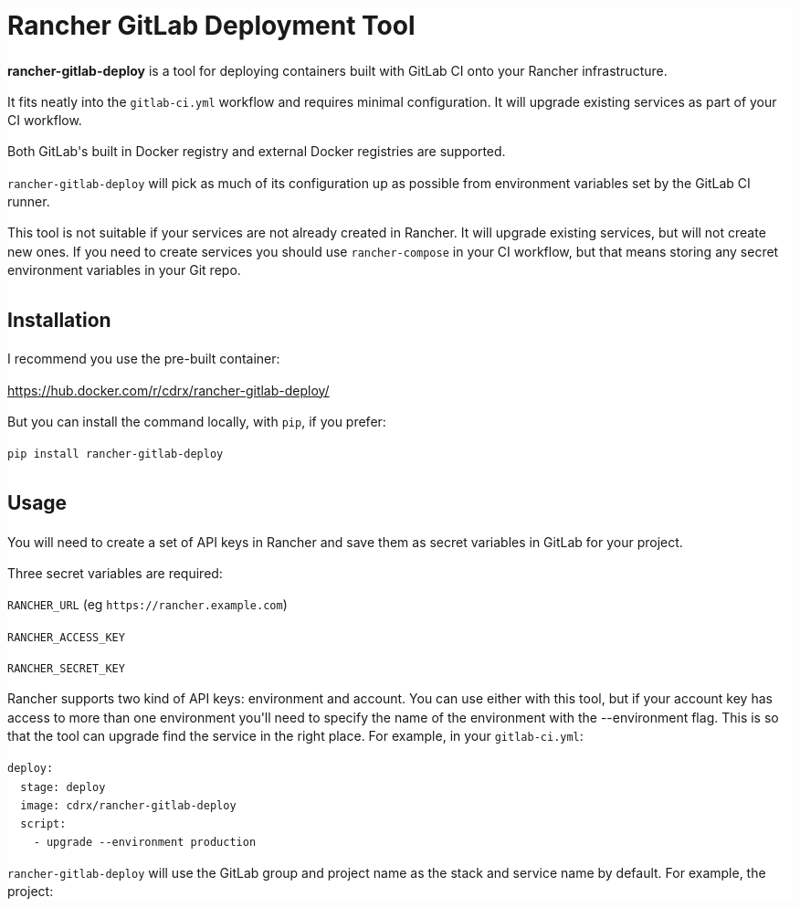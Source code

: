 # Rancher GitLab Deployment Tool

**rancher-gitlab-deploy** is a tool for deploying containers built with GitLab CI onto your Rancher infrastructure.

It fits neatly into the `gitlab-ci.yml` workflow and requires minimal configuration. It will upgrade existing services as part of your CI workflow.

Both GitLab's built in Docker registry and external Docker registries are supported.

`rancher-gitlab-deploy` will pick as much of its configuration up as possible from environment variables set by the GitLab CI runner.

This tool is not suitable if your services are not already created in Rancher. It will upgrade existing services, but will not create new ones. If you need to create services you should use `rancher-compose` in your CI workflow, but that means storing any secret environment variables in your Git repo.

## Installation

I recommend you use the pre-built container:

https://hub.docker.com/r/cdrx/rancher-gitlab-deploy/

But you can install the command locally, with `pip`, if you prefer:

```
pip install rancher-gitlab-deploy
```

## Usage

You will need to create a set of API keys in Rancher and save them as secret variables in GitLab for your project.

Three secret variables are required:

`RANCHER_URL` (eg `https://rancher.example.com`)

`RANCHER_ACCESS_KEY`

`RANCHER_SECRET_KEY`

Rancher supports two kind of API keys: environment and account. You can use either with this tool, but if your account key has access to more than one environment you'll need to specify the name of the environment with the --environment flag. This is so that the tool can upgrade find the service in the right place. For example, in your `gitlab-ci.yml`:

```
deploy:
  stage: deploy
  image: cdrx/rancher-gitlab-deploy
  script:
    - upgrade --environment production
```

`rancher-gitlab-deploy` will use the GitLab group and project name as the stack and service name by default. For example, the project:
